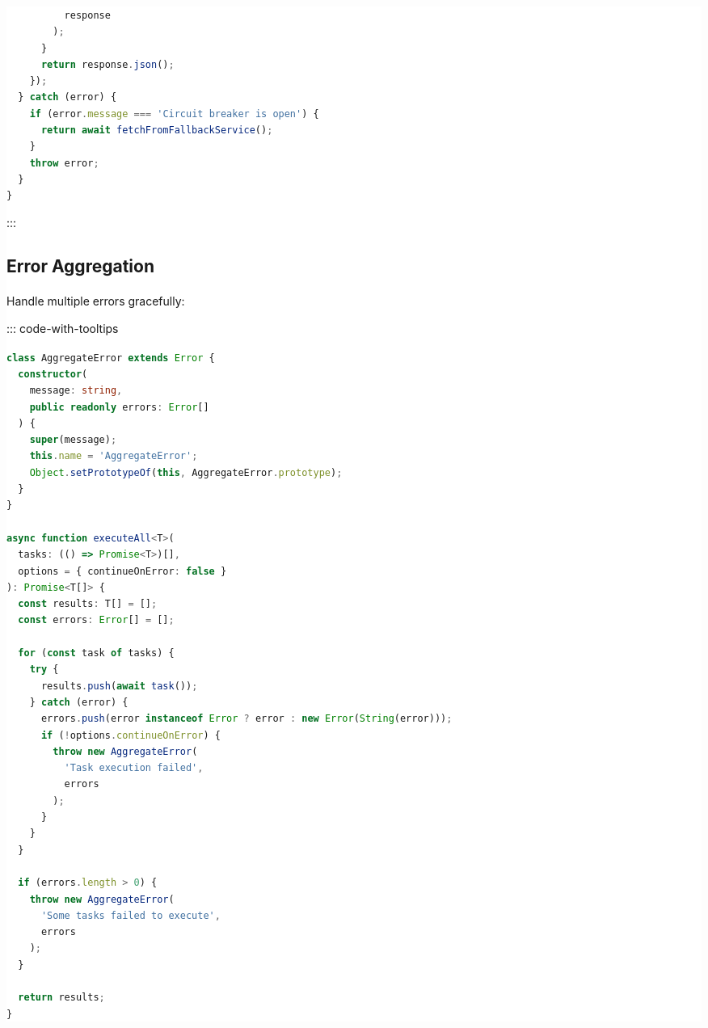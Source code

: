 ```typescript
          response
        );
      }
      return response.json();
    });
  } catch (error) {
    if (error.message === 'Circuit breaker is open') {
      return await fetchFromFallbackService();
    }
    throw error;
  }
}
```

:::

## Error Aggregation

Handle multiple errors gracefully:

::: code-with-tooltips

```typescript
class AggregateError extends Error {
  constructor(
    message: string,
    public readonly errors: Error[]
  ) {
    super(message);
    this.name = 'AggregateError';
    Object.setPrototypeOf(this, AggregateError.prototype);
  }
}

async function executeAll<T>(
  tasks: (() => Promise<T>)[],
  options = { continueOnError: false }
): Promise<T[]> {
  const results: T[] = [];
  const errors: Error[] = [];

  for (const task of tasks) {
    try {
      results.push(await task());
    } catch (error) {
      errors.push(error instanceof Error ? error : new Error(String(error)));
      if (!options.continueOnError) {
        throw new AggregateError(
          'Task execution failed',
          errors
        );
      }
    }
  }

  if (errors.length > 0) {
    throw new AggregateError(
      'Some tasks failed to execute',
      errors
    );
  }

  return results;
}
```